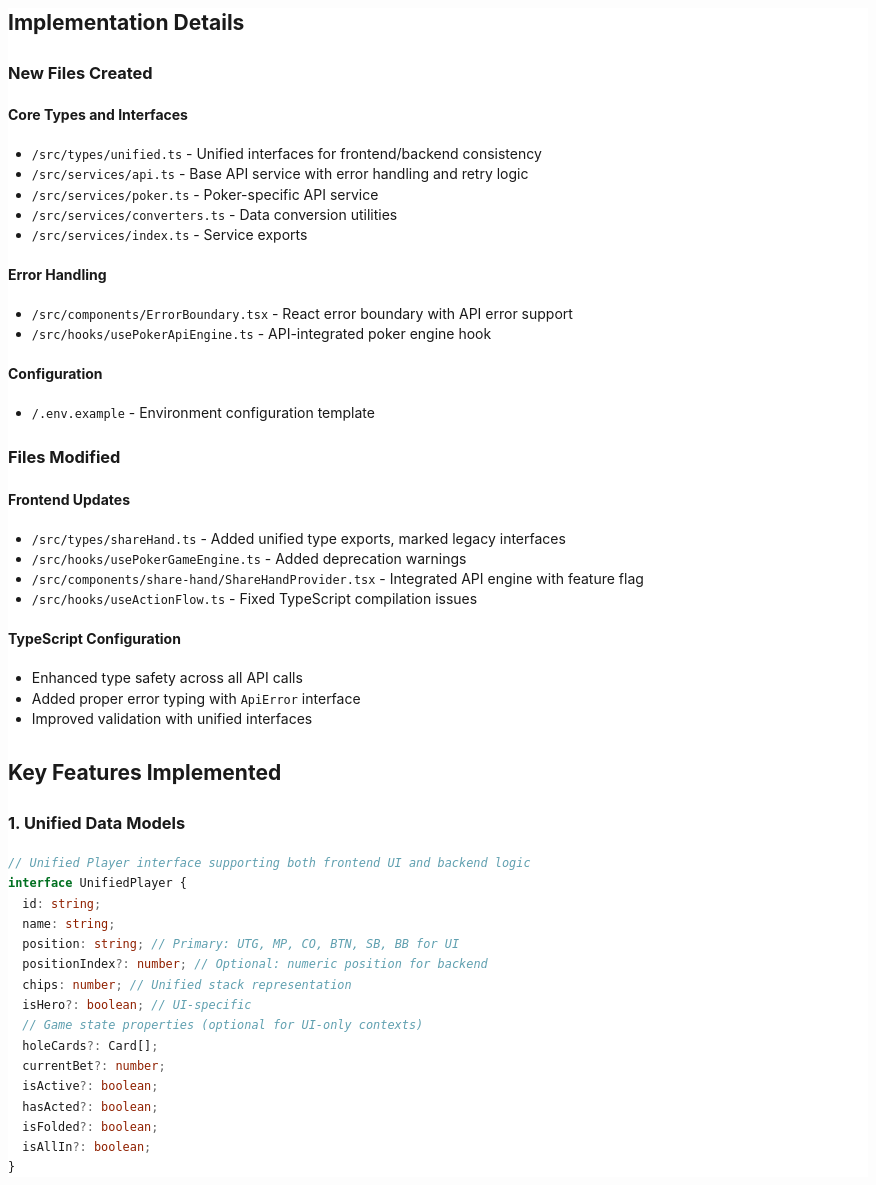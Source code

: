 ## Implementation Details

### New Files Created

#### Core Types and Interfaces
- `/src/types/unified.ts` - Unified interfaces for frontend/backend consistency
- `/src/services/api.ts` - Base API service with error handling and retry logic
- `/src/services/poker.ts` - Poker-specific API service
- `/src/services/converters.ts` - Data conversion utilities
- `/src/services/index.ts` - Service exports

#### Error Handling
- `/src/components/ErrorBoundary.tsx` - React error boundary with API error support
- `/src/hooks/usePokerApiEngine.ts` - API-integrated poker engine hook

#### Configuration
- `/.env.example` - Environment configuration template

### Files Modified

#### Frontend Updates
- `/src/types/shareHand.ts` - Added unified type exports, marked legacy interfaces
- `/src/hooks/usePokerGameEngine.ts` - Added deprecation warnings
- `/src/components/share-hand/ShareHandProvider.tsx` - Integrated API engine with feature flag
- `/src/hooks/useActionFlow.ts` - Fixed TypeScript compilation issues

#### TypeScript Configuration
- Enhanced type safety across all API calls
- Added proper error typing with `ApiError` interface
- Improved validation with unified interfaces

## Key Features Implemented

### 1. Unified Data Models

```typescript
// Unified Player interface supporting both frontend UI and backend logic
interface UnifiedPlayer {
  id: string;
  name: string;
  position: string; // Primary: UTG, MP, CO, BTN, SB, BB for UI
  positionIndex?: number; // Optional: numeric position for backend
  chips: number; // Unified stack representation
  isHero?: boolean; // UI-specific
  // Game state properties (optional for UI-only contexts)
  holeCards?: Card[];
  currentBet?: number;
  isActive?: boolean;
  hasActed?: boolean;
  isFolded?: boolean;
  isAllIn?: boolean;
}
```
